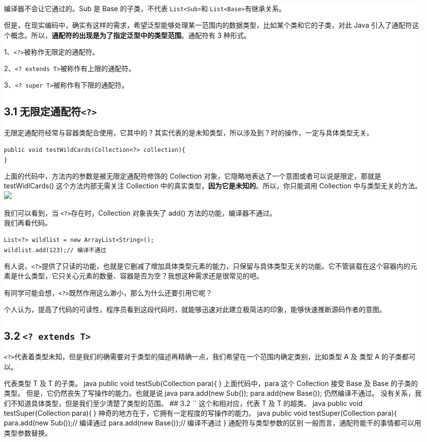 编译器不会让它通过的。Sub 是 Base 的子类，不代表 `List<Sub>`和 `List<Base>`有继承关系。

但是，在现实编码中，确实有这样的需求，希望泛型能够处理某一范围内的数据类型，比如某个类和它的子类，对此 Java 引入了通配符这个概念。所以，**通配符的出现是为了指定泛型中的类型范围**。通配符有 3 种形式。

1、`<?>`被称作无限定的通配符。

2、`<? extends T>`被称作有上限的通配符。

3、`<? super T>`被称作有下限的通配符。

3.1 无限定通配符`<?>`
----------

无限定通配符经常与容器类配合使用，它其中的 ? 其实代表的是未知类型，所以涉及到 ? 时的操作，一定与具体类型无关。

```
public void testWildCards(Collection<?> collection){
}
```

上面的代码中，方法内的参数是被无限定通配符修饰的 Collection 对象，它隐略地表达了一个意图或者可以说是限定，那就是 testWidlCards() 这个方法内部无需关注 Collection 中的真实类型，**因为它是未知的**。所以，你只能调用 Collection 中与类型无关的方法。 
![](https://img-blog.csdn.net/20170805222040140?watermark/2/text/aHR0cDovL2Jsb2cuY3Nkbi5uZXQvYnJpYmx1ZQ==/font/5a6L5L2T/fontsize/400/fill/I0JBQkFCMA==/dissolve/70/gravity/SouthEast)

我们可以看到，当 `<?>`存在时，Collection 对象丧失了 add() 方法的功能，编译器不通过。  
我们再看代码。

```
List<?> wildlist = new ArrayList<String>();
wildlist.add(123);// 编译不通过
```

有人说，`<?>`提供了只读的功能，也就是它删减了增加具体类型元素的能力，只保留与具体类型无关的功能。它不管装载在这个容器内的元素是什么类型，它只关心元素的数量、容器是否为空？我想这种需求还是很常见的吧。

有同学可能会想，`<?>`既然作用这么渺小，那么为什么还要引用它呢？ 

个人认为，提高了代码的可读性，程序员看到这段代码时，就能够迅速对此建立极简洁的印象，能够快速推断源码作者的意图。

3.2 `<? extends T>`
---------------

`<?>`代表着类型未知，但是我们的确需要对于类型的描述再精确一点，我们希望在一个范围内确定类别，比如类型 A 及 类型 A 的子类都可以。

<? extends T> 代表类型 T 及 T 的子类。 

java public void testSub(Collection<? extends Base> para){ }

上面代码中，para 这个 Collection 接受 Base 及 Base 的子类的类型。 但是，它仍然丧失了写操作的能力。也就是说 java para.add(new Sub()); para.add(new Base()); 仍然编译不通过。 没有关系，我们不知道具体类型，但是我们至少清楚了类型的范围。

## 3.2 `<? super T>`

 <? super T> 这个和<? extends T>相对应，代表 T 及 T 的超类。

 java public void testSuper(Collection<? super Sub> para){ } <? super T>神奇的地方在于，它拥有一定程度的写操作的能力。 

java public void testSuper(Collection<? super Sub> para){ para.add(new Sub());// 编译通过 para.add(new Base());// 编译不通过 } 通配符与类型参数的区别 一般而言，通配符能干的事情都可以用类型参数替换。

